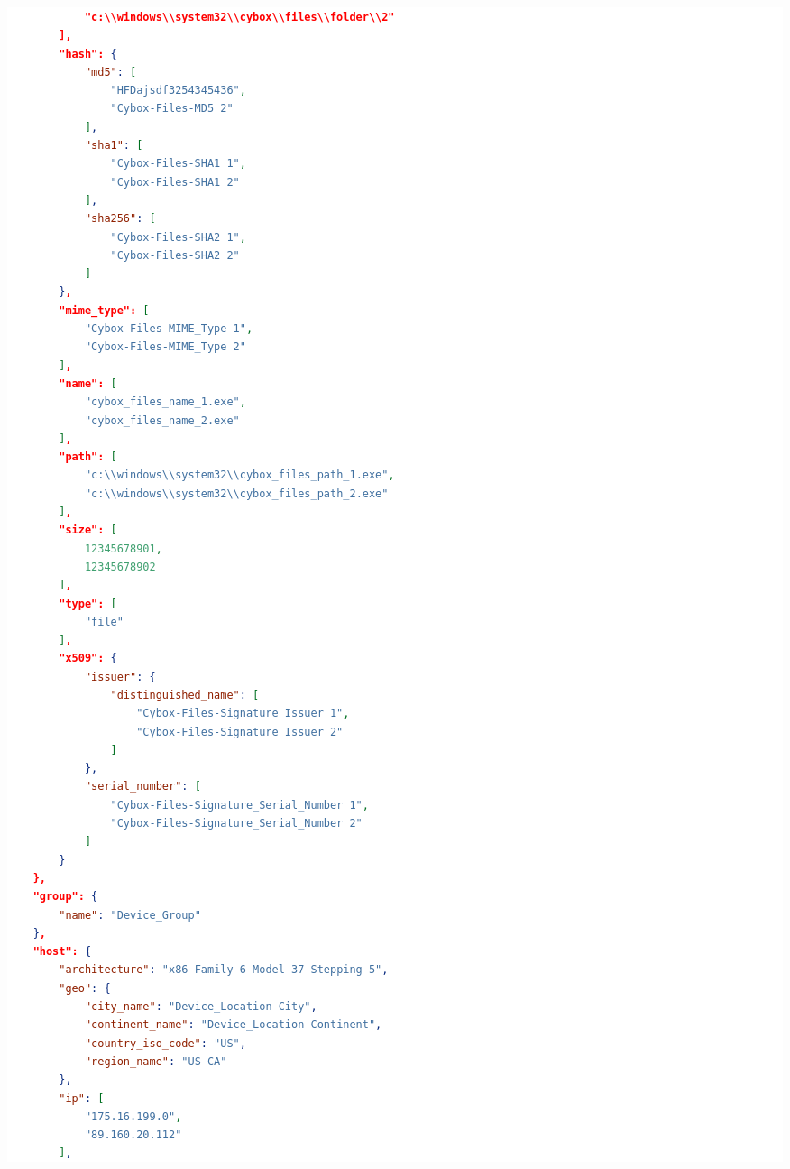 ```json
            "c:\\windows\\system32\\cybox\\files\\folder\\2"
        ],
        "hash": {
            "md5": [
                "HFDajsdf3254345436",
                "Cybox-Files-MD5 2"
            ],
            "sha1": [
                "Cybox-Files-SHA1 1",
                "Cybox-Files-SHA1 2"
            ],
            "sha256": [
                "Cybox-Files-SHA2 1",
                "Cybox-Files-SHA2 2"
            ]
        },
        "mime_type": [
            "Cybox-Files-MIME_Type 1",
            "Cybox-Files-MIME_Type 2"
        ],
        "name": [
            "cybox_files_name_1.exe",
            "cybox_files_name_2.exe"
        ],
        "path": [
            "c:\\windows\\system32\\cybox_files_path_1.exe",
            "c:\\windows\\system32\\cybox_files_path_2.exe"
        ],
        "size": [
            12345678901,
            12345678902
        ],
        "type": [
            "file"
        ],
        "x509": {
            "issuer": {
                "distinguished_name": [
                    "Cybox-Files-Signature_Issuer 1",
                    "Cybox-Files-Signature_Issuer 2"
                ]
            },
            "serial_number": [
                "Cybox-Files-Signature_Serial_Number 1",
                "Cybox-Files-Signature_Serial_Number 2"
            ]
        }
    },
    "group": {
        "name": "Device_Group"
    },
    "host": {
        "architecture": "x86 Family 6 Model 37 Stepping 5",
        "geo": {
            "city_name": "Device_Location-City",
            "continent_name": "Device_Location-Continent",
            "country_iso_code": "US",
            "region_name": "US-CA"
        },
        "ip": [
            "175.16.199.0",
            "89.160.20.112"
        ],
```